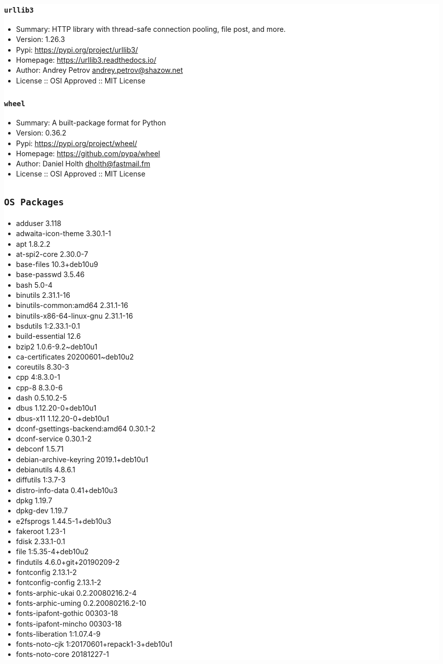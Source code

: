 ### `urllib3`

* Summary: HTTP library with thread-safe connection pooling, file post, and more.
* Version: 1.26.3
* Pypi: https://pypi.org/project/urllib3/
* Homepage: https://urllib3.readthedocs.io/
* Author: Andrey Petrov andrey.petrov@shazow.net
* License :: OSI Approved :: MIT License

### `wheel`

* Summary: A built-package format for Python
* Version: 0.36.2
* Pypi: https://pypi.org/project/wheel/
* Homepage: https://github.com/pypa/wheel
* Author: Daniel Holth dholth@fastmail.fm
* License :: OSI Approved :: MIT License

## `OS Packages`

* adduser	3.118
* adwaita-icon-theme	3.30.1-1
* apt	1.8.2.2
* at-spi2-core	2.30.0-7
* base-files	10.3+deb10u9
* base-passwd	3.5.46
* bash	5.0-4
* binutils	2.31.1-16
* binutils-common:amd64	2.31.1-16
* binutils-x86-64-linux-gnu	2.31.1-16
* bsdutils	1:2.33.1-0.1
* build-essential	12.6
* bzip2	1.0.6-9.2~deb10u1
* ca-certificates	20200601~deb10u2
* coreutils	8.30-3
* cpp	4:8.3.0-1
* cpp-8	8.3.0-6
* dash	0.5.10.2-5
* dbus	1.12.20-0+deb10u1
* dbus-x11	1.12.20-0+deb10u1
* dconf-gsettings-backend:amd64	0.30.1-2
* dconf-service	0.30.1-2
* debconf	1.5.71
* debian-archive-keyring	2019.1+deb10u1
* debianutils	4.8.6.1
* diffutils	1:3.7-3
* distro-info-data	0.41+deb10u3
* dpkg	1.19.7
* dpkg-dev	1.19.7
* e2fsprogs	1.44.5-1+deb10u3
* fakeroot	1.23-1
* fdisk	2.33.1-0.1
* file	1:5.35-4+deb10u2
* findutils	4.6.0+git+20190209-2
* fontconfig	2.13.1-2
* fontconfig-config	2.13.1-2
* fonts-arphic-ukai	0.2.20080216.2-4
* fonts-arphic-uming	0.2.20080216.2-10
* fonts-ipafont-gothic	00303-18
* fonts-ipafont-mincho	00303-18
* fonts-liberation	1:1.07.4-9
* fonts-noto-cjk	1:20170601+repack1-3+deb10u1
* fonts-noto-core	20181227-1